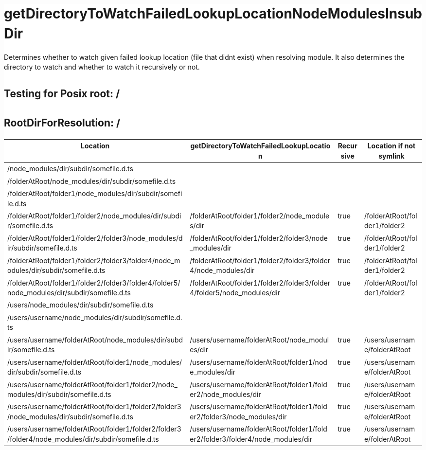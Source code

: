 # getDirectoryToWatchFailedLookupLocationNodeModulesInsubDir

Determines whether to watch given failed lookup location (file that didnt exist) when resolving module.
It also determines the directory to watch and whether to watch it recursively or not.

## Testing for Posix root: /

## RootDirForResolution: /

| Location                                                                                                  | getDirectoryToWatchFailedLookupLocation                                                                   | Recursive | Location if not symlink                                                                                   |
| --------------------------------------------------------------------------------------------------------- | --------------------------------------------------------------------------------------------------------- | --------- | --------------------------------------------------------------------------------------------------------- |
| /node_modules/dir/subdir/somefile.d.ts                                                                    |                                                                                                           |           |                                                                                                           |
| /folderAtRoot/node_modules/dir/subdir/somefile.d.ts                                                       |                                                                                                           |           |                                                                                                           |
| /folderAtRoot/folder1/node_modules/dir/subdir/somefile.d.ts                                               |                                                                                                           |           |                                                                                                           |
| /folderAtRoot/folder1/folder2/node_modules/dir/subdir/somefile.d.ts                                       | /folderAtRoot/folder1/folder2/node_modules/dir                                                            | true      | /folderAtRoot/folder1/folder2                                                                             |
| /folderAtRoot/folder1/folder2/folder3/node_modules/dir/subdir/somefile.d.ts                               | /folderAtRoot/folder1/folder2/folder3/node_modules/dir                                                    | true      | /folderAtRoot/folder1/folder2                                                                             |
| /folderAtRoot/folder1/folder2/folder3/folder4/node_modules/dir/subdir/somefile.d.ts                       | /folderAtRoot/folder1/folder2/folder3/folder4/node_modules/dir                                            | true      | /folderAtRoot/folder1/folder2                                                                             |
| /folderAtRoot/folder1/folder2/folder3/folder4/folder5/node_modules/dir/subdir/somefile.d.ts               | /folderAtRoot/folder1/folder2/folder3/folder4/folder5/node_modules/dir                                    | true      | /folderAtRoot/folder1/folder2                                                                             |
| /users/node_modules/dir/subdir/somefile.d.ts                                                              |                                                                                                           |           |                                                                                                           |
| /users/username/node_modules/dir/subdir/somefile.d.ts                                                     |                                                                                                           |           |                                                                                                           |
| /users/username/folderAtRoot/node_modules/dir/subdir/somefile.d.ts                                        | /users/username/folderAtRoot/node_modules/dir                                                             | true      | /users/username/folderAtRoot                                                                              |
| /users/username/folderAtRoot/folder1/node_modules/dir/subdir/somefile.d.ts                                | /users/username/folderAtRoot/folder1/node_modules/dir                                                     | true      | /users/username/folderAtRoot                                                                              |
| /users/username/folderAtRoot/folder1/folder2/node_modules/dir/subdir/somefile.d.ts                        | /users/username/folderAtRoot/folder1/folder2/node_modules/dir                                             | true      | /users/username/folderAtRoot                                                                              |
| /users/username/folderAtRoot/folder1/folder2/folder3/node_modules/dir/subdir/somefile.d.ts                | /users/username/folderAtRoot/folder1/folder2/folder3/node_modules/dir                                     | true      | /users/username/folderAtRoot                                                                              |
| /users/username/folderAtRoot/folder1/folder2/folder3/folder4/node_modules/dir/subdir/somefile.d.ts        | /users/username/folderAtRoot/folder1/folder2/folder3/folder4/node_modules/dir                             | true      | /users/username/folderAtRoot                                                                              |